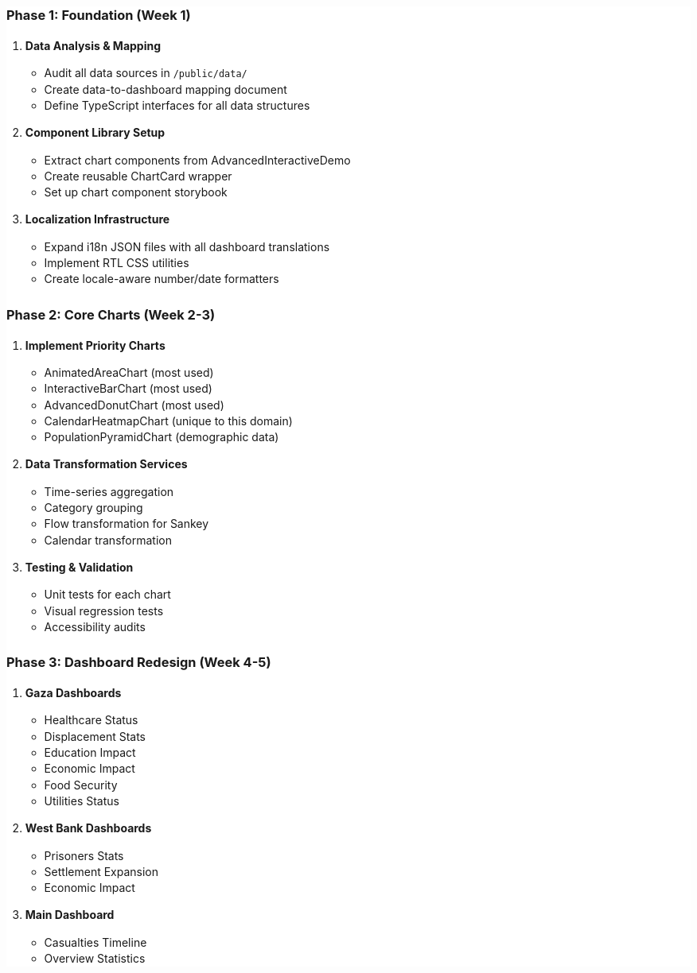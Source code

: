 ### Phase 1: Foundation (Week 1)

1. **Data Analysis & Mapping**
   - Audit all data sources in `/public/data/`
   - Create data-to-dashboard mapping document
   - Define TypeScript interfaces for all data structures

2. **Component Library Setup**
   - Extract chart components from AdvancedInteractiveDemo
   - Create reusable ChartCard wrapper
   - Set up chart component storybook

3. **Localization Infrastructure**
   - Expand i18n JSON files with all dashboard translations
   - Implement RTL CSS utilities
   - Create locale-aware number/date formatters

### Phase 2: Core Charts (Week 2-3)

1. **Implement Priority Charts**
   - AnimatedAreaChart (most used)
   - InteractiveBarChart (most used)
   - AdvancedDonutChart (most used)
   - CalendarHeatmapChart (unique to this domain)
   - PopulationPyramidChart (demographic data)

2. **Data Transformation Services**
   - Time-series aggregation
   - Category grouping
   - Flow transformation for Sankey
   - Calendar transformation

3. **Testing & Validation**
   - Unit tests for each chart
   - Visual regression tests
   - Accessibility audits

### Phase 3: Dashboard Redesign (Week 4-5)

1. **Gaza Dashboards**
   - Healthcare Status
   - Displacement Stats
   - Education Impact
   - Economic Impact
   - Food Security
   - Utilities Status

2. **West Bank Dashboards**
   - Prisoners Stats
   - Settlement Expansion
   - Economic Impact

3. **Main Dashboard**
   - Casualties Timeline
   - Overview Statistics
